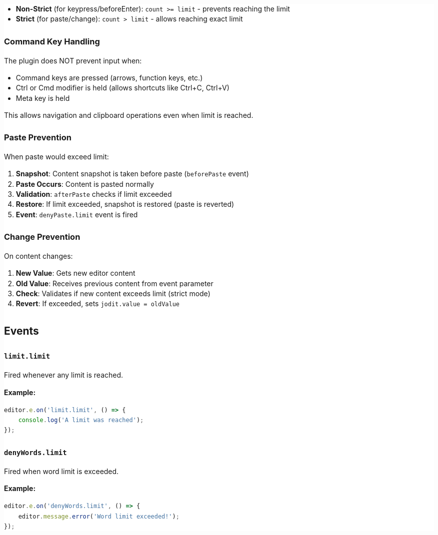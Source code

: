 - **Non-Strict** (for keypress/beforeEnter): `count >= limit` - prevents reaching the limit
- **Strict** (for paste/change): `count > limit` - allows reaching exact limit

### Command Key Handling

The plugin does NOT prevent input when:

- Command keys are pressed (arrows, function keys, etc.)
- Ctrl or Cmd modifier is held (allows shortcuts like Ctrl+C, Ctrl+V)
- Meta key is held

This allows navigation and clipboard operations even when limit is reached.

### Paste Prevention

When paste would exceed limit:

1. **Snapshot**: Content snapshot is taken before paste (`beforePaste` event)
2. **Paste Occurs**: Content is pasted normally
3. **Validation**: `afterPaste` checks if limit exceeded
4. **Restore**: If limit exceeded, snapshot is restored (paste is reverted)
5. **Event**: `denyPaste.limit` event is fired

### Change Prevention

On content changes:

1. **New Value**: Gets new editor content
2. **Old Value**: Receives previous content from event parameter
3. **Check**: Validates if new content exceeds limit (strict mode)
4. **Revert**: If exceeded, sets `jodit.value = oldValue`

## Events

### `limit.limit`

Fired whenever any limit is reached.

**Example:**
```typescript
editor.e.on('limit.limit', () => {
    console.log('A limit was reached');
});
```

### `denyWords.limit`

Fired when word limit is exceeded.

**Example:**
```typescript
editor.e.on('denyWords.limit', () => {
    editor.message.error('Word limit exceeded!');
});
```
